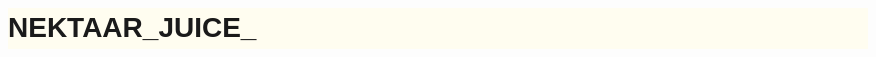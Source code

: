 # NEKTAAR_JUICE_
<!DOCTYPE html>
<html lang="en">
<head>
  <meta charset="UTF-8" />
  <meta name="viewport" content="width=device-width, initial-scale=1.0"/>
  <title>Nektaar Juices – Natural Health Boost</title>
  <style>
    body {
      font-family: Arial, sans-serif;
      background-color: #fffdf0;
      margin: 0;
      padding: 0;
    }
    header {
      background-color: #f97b22;
      padding: 20px;
      text-align: center;
      color: white;
    }
    nav {
      background-color: #ffa500;
      display: flex;
      justify-content: center;
      gap: 40px;
      padding: 15px;
    }
    nav a {
      color: white;
      font-weight: bold;
      text-decoration: none;
    }
    section {
      padding: 40px;
    }
    h2 {
      color: #d65a00;
    }
    ul {
      line-height: 1.8;
    }
    .image-gallery {
      margin-top: 20px;
      display: flex;
      flex-wrap: wrap;
      gap: 20px;
    }
    .image-gallery img {
      width: 300px;
      max-width: 100%;
      height: auto;
      border-radius: 10px;
      box-shadow: 0 4px 10px rgba(0,0,0,0.1);
    }
    footer {
      background-color: #f97b22;
      color: white;
      text-align: center;
      padding: 20px;
      margin-top: 40px;
    }
    html {